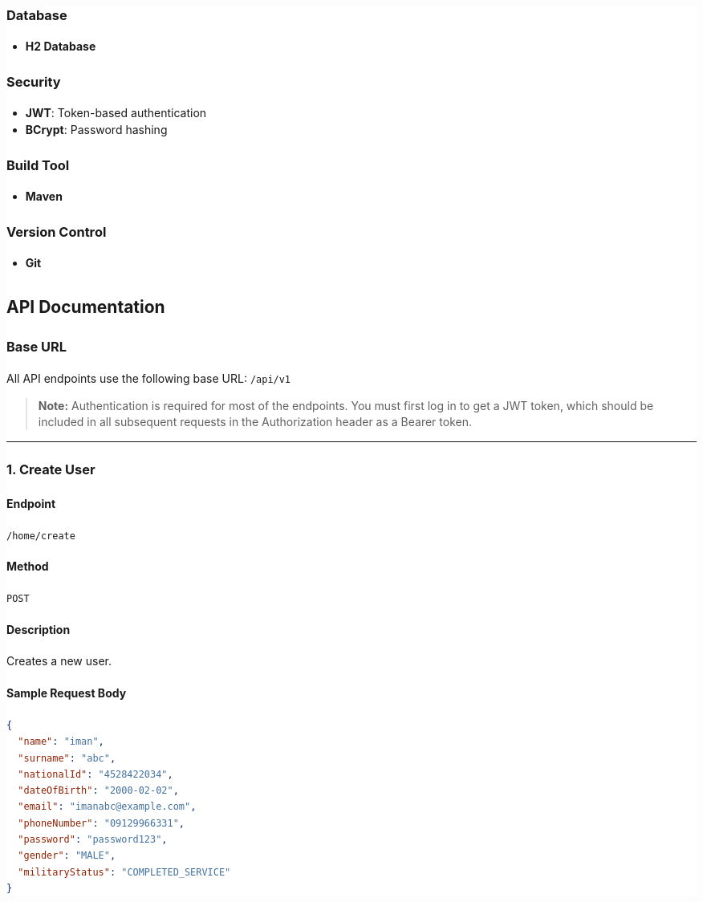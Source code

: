 ### Database
- **H2 Database**

### Security
- **JWT**: Token-based authentication
- **BCrypt**: Password hashing

### Build Tool
- **Maven**

### Version Control
- **Git**

## API Documentation

### Base URL
All API endpoints use the following base URL: `/api/v1`

> **Note:** Authentication is required for most of the endpoints. You must first log in to get a JWT token, which should be included in all subsequent requests in the Authorization header as a Bearer token.

---

### 1. Create User

#### Endpoint
`/home/create`

#### Method
`POST`

#### Description
Creates a new user.

#### Sample Request Body
```json
{
  "name": "iman",
  "surname": "abc",
  "nationalId": "4528422034",
  "dateOfBirth": "2000-02-02",
  "email": "imanabc@example.com",
  "phoneNumber": "09129966331",
  "password": "password123",
  "gender": "MALE",
  "militaryStatus": "COMPLETED_SERVICE"
}

```
